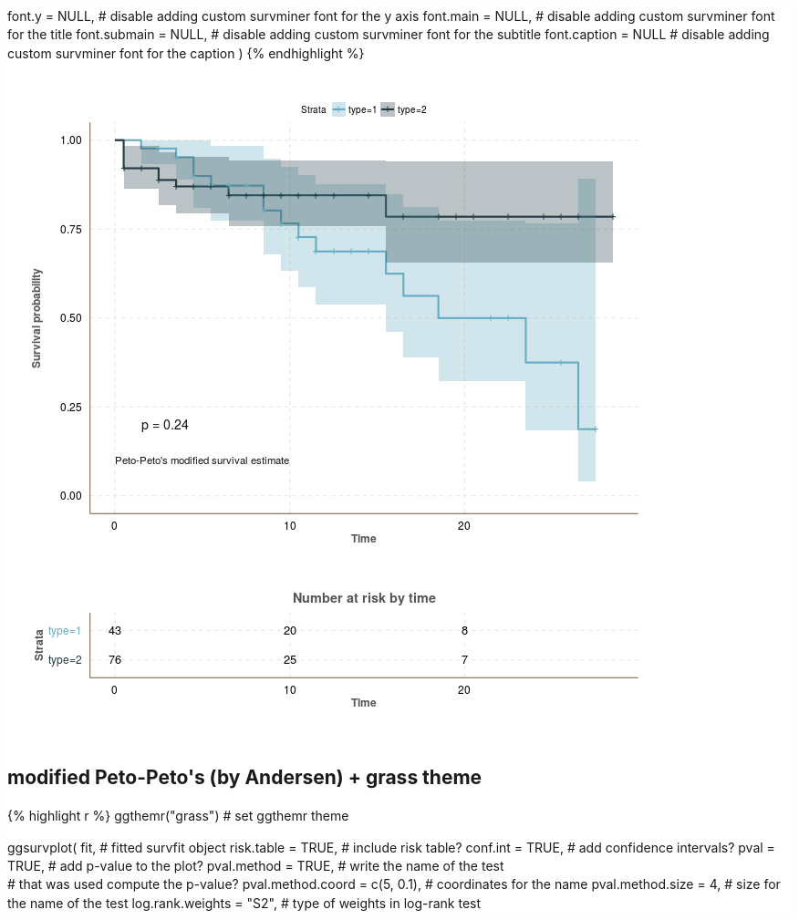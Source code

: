    font.y       = NULL, # disable adding custom survminer font for the y axis
   font.main    = NULL, # disable adding custom survminer font for the title
   font.submain = NULL, # disable adding custom survminer font for the subtitle
   font.caption = NULL  # disable adding custom survminer font for the caption
)
{% endhighlight %}

![plot of chunk unnamed-chunk-10](/figure/source/2017-01-29-Fancy-Survival-Plots/unnamed-chunk-10-1.png)

## modified Peto-Peto's (by Andersen) + grass theme


{% highlight r %}
ggthemr("grass") # set ggthemr theme

ggsurvplot(
   fit, # fitted survfit object
   risk.table  = TRUE, # include risk table?
   conf.int    = TRUE, # add confidence intervals?
   pval        = TRUE, # add p-value to the plot?
   pval.method = TRUE, # write the name of the test  
                       # that was used compute the p-value?
   pval.method.coord = c(5, 0.1), # coordinates for the name
   pval.method.size = 4,          # size for the name of the test
   log.rank.weights = "S2", # type of weights in log-rank test
   